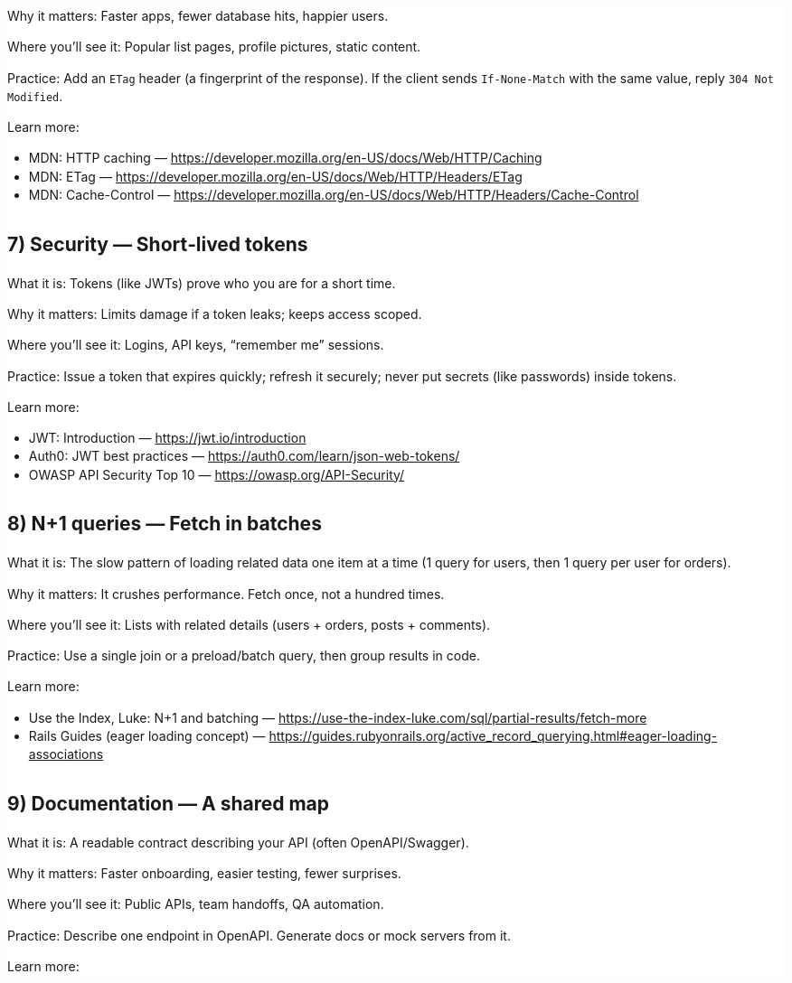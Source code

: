 Why it matters: Faster apps, fewer database hits, happier users.

Where you’ll see it: Popular list pages, profile pictures, static content.

Practice: Add an `ETag` header (a fingerprint of the response). If the client sends `If-None-Match` with the same value, reply `304 Not Modified`.

Learn more:

- MDN: HTTP caching — <https://developer.mozilla.org/en-US/docs/Web/HTTP/Caching>
- MDN: ETag — <https://developer.mozilla.org/en-US/docs/Web/HTTP/Headers/ETag>
- MDN: Cache-Control — <https://developer.mozilla.org/en-US/docs/Web/HTTP/Headers/Cache-Control>

## 7) Security — Short‑lived tokens

What it is: Tokens (like JWTs) prove who you are for a short time.

Why it matters: Limits damage if a token leaks; keeps access scoped.

Where you’ll see it: Logins, API keys, “remember me” sessions.

Practice: Issue a token that expires quickly; refresh it securely; never put secrets (like passwords) inside tokens.

Learn more:

- JWT: Introduction — <https://jwt.io/introduction>
- Auth0: JWT best practices — <https://auth0.com/learn/json-web-tokens/>
- OWASP API Security Top 10 — <https://owasp.org/API-Security/>

## 8) N+1 queries — Fetch in batches

What it is: The slow pattern of loading related data one item at a time (1 query for users, then 1 query per user for orders).

Why it matters: It crushes performance. Fetch once, not a hundred times.

Where you’ll see it: Lists with related details (users + orders, posts + comments).

Practice: Use a single join or a preload/batch query, then group results in code.

Learn more:

- Use the Index, Luke: N+1 and batching — <https://use-the-index-luke.com/sql/partial-results/fetch-more>
- Rails Guides (eager loading concept) — <https://guides.rubyonrails.org/active_record_querying.html#eager-loading-associations>

## 9) Documentation — A shared map

What it is: A readable contract describing your API (often OpenAPI/Swagger).

Why it matters: Faster onboarding, easier testing, fewer surprises.

Where you’ll see it: Public APIs, team handoffs, QA automation.

Practice: Describe one endpoint in OpenAPI. Generate docs or mock servers from it.

Learn more:
